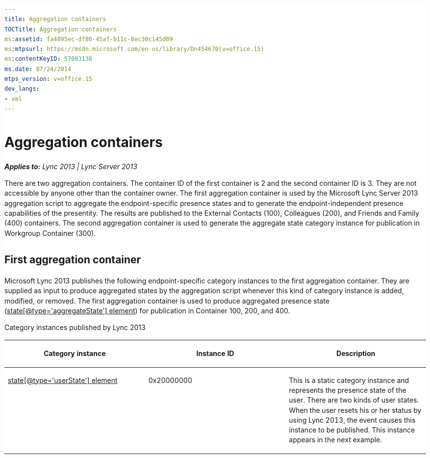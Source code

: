 ```yaml
---
title: Aggregation containers
TOCTitle: Aggregation containers
ms:assetid: fa4895ec-df80-45af-b11c-8ec30c145d09
ms:mtpsurl: https://msdn.microsoft.com/en-us/library/Dn454670(v=office.15)
ms:contentKeyID: 57093138
ms.date: 07/24/2014
mtps_version: v=office.15
dev_langs:
- xml
---
```


# Aggregation containers


_**Applies to:** Lync 2013 | Lync Server 2013_

There are two aggregation containers. The container ID of the first container is 2 and the second container ID is 3. They are not accessible by anyone other than the container owner. The first aggregation container is used by the Microsoft Lync Server 2013 aggregation script to aggregate the endpoint-specific presence states and to generate the endpoint-independent presence capabilities of the presentity. The results are published to the External Contacts (100), Colleagues (200), and Friends and Family (400) containers. The second aggregation container is used to generate the aggregate state category instance for publication in Workgroup Container (300).

## First aggregation container

Microsoft Lync 2013 publishes the following endpoint-specific category instances to the first aggregation container. They are supplied as input to produce aggregated states by the aggregation script whenever this kind of category instance is added, modified, or removed. The first aggregation container is used to produce aggregated presence state ([state\[@type='aggregateState'\] element](state-element_4.md)) for publication in Container 100, 200, and 400.

Category instances published by Lync 2013

<table>
<colgroup>
<col style="width: 33%" />
<col style="width: 33%" />
<col style="width: 33%" />
</colgroup>
<thead>
<tr class="header">
<th><p>Category instance</p></th>
<th><p>Instance ID</p></th>
<th><p>Description</p></th>
</tr>
</thead>
<tbody>
<tr class="odd">
<td><p><a href="state-element.md">state[@type='userState'] element</a></p></td>
<td><p>0x20000000</p></td>
<td><p>This is a static category instance and represents the presence state of the user. There are two kinds of user states. When the user resets his or her status by using Lync 2013, the event causes this instance to be published. This instance appears in the next example.</p>
